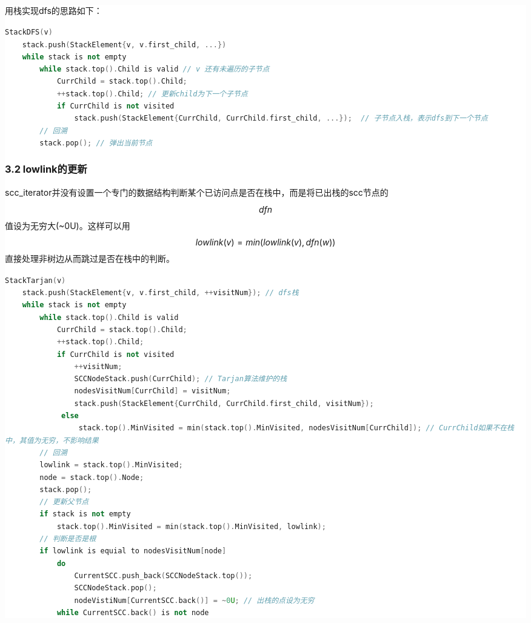 用栈实现dfs的思路如下：

```cpp
StackDFS(v)
    stack.push(StackElement{v, v.first_child, ...})
    while stack is not empty
        while stack.top().Child is valid // v 还有未遍历的子节点
            CurrChild = stack.top().Child;
            ++stack.top().Child; // 更新child为下一个子节点
            if CurrChild is not visited
                stack.push(StackElement{CurrChild, CurrChild.first_child, ...});  // 子节点入栈，表示dfs到下一个节点
        // 回溯
        stack.pop(); // 弹出当前节点
```

### 3.2 lowlink的更新

scc_iterator并没有设置一个专门的数据结构判断某个已访问点是否在栈中，而是将已出栈的scc节点的$$dfn$$值设为无穷大(~0U)。这样可以用$$lowlink(v) = min(lowlink(v), dfn(w))$$直接处理非树边从而跳过是否在栈中的判断。

```cpp
StackTarjan(v)
    stack.push(StackElement{v, v.first_child, ++visitNum}); // dfs栈
    while stack is not empty
        while stack.top().Child is valid
            CurrChild = stack.top().Child;
            ++stack.top().Child;
            if CurrChild is not visited
                ++visitNum;
                SCCNodeStack.push(CurrChild); // Tarjan算法维护的栈
                nodesVisitNum[CurrChild] = visitNum;
                stack.push(StackElement{CurrChild, CurrChild.first_child, visitNum});
             else
                 stack.top().MinVisited = min(stack.top().MinVisited, nodesVisitNum[CurrChild]); // CurrChild如果不在栈中，其值为无穷，不影响结果
        // 回溯
        lowlink = stack.top().MinVisited;
        node = stack.top().Node;
        stack.pop();
        // 更新父节点
        if stack is not empty
            stack.top().MinVisited = min(stack.top().MinVisited, lowlink);
        // 判断是否是根
        if lowlink is equial to nodesVisitNum[node]
            do
                CurrentSCC.push_back(SCCNodeStack.top());
                SCCNodeStack.pop();
                nodeVistiNum[CurrentSCC.back()] = ~0U; // 出栈的点设为无穷
            while CurrentSCC.back() is not node
```
